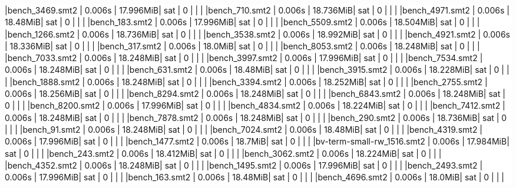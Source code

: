 |bench_3469.smt2                                              |    0.006s | 17.996MiB| sat | 0 |  |  |
|bench_710.smt2                                               |    0.006s | 18.736MiB| sat | 0 |  |  |
|bench_4971.smt2                                              |    0.006s | 18.48MiB| sat | 0 |  |  |
|bench_183.smt2                                               |    0.006s | 17.996MiB| sat | 0 |  |  |
|bench_5509.smt2                                              |    0.006s | 18.504MiB| sat | 0 |  |  |
|bench_1266.smt2                                              |    0.006s | 18.736MiB| sat | 0 |  |  |
|bench_3538.smt2                                              |    0.006s | 18.992MiB| sat | 0 |  |  |
|bench_4921.smt2                                              |    0.006s | 18.336MiB| sat | 0 |  |  |
|bench_317.smt2                                               |    0.006s | 18.0MiB| sat | 0 |  |  |
|bench_8053.smt2                                              |    0.006s | 18.248MiB| sat | 0 |  |  |
|bench_7033.smt2                                              |    0.006s | 18.248MiB| sat | 0 |  |  |
|bench_3997.smt2                                              |    0.006s | 17.996MiB| sat | 0 |  |  |
|bench_7534.smt2                                              |    0.006s | 18.248MiB| sat | 0 |  |  |
|bench_631.smt2                                               |    0.006s | 18.48MiB| sat | 0 |  |  |
|bench_3915.smt2                                              |    0.006s | 18.228MiB| sat | 0 |  |  |
|bench_1888.smt2                                              |    0.006s | 18.248MiB| sat | 0 |  |  |
|bench_3394.smt2                                              |    0.006s | 18.252MiB| sat | 0 |  |  |
|bench_2755.smt2                                              |    0.006s | 18.256MiB| sat | 0 |  |  |
|bench_8294.smt2                                              |    0.006s | 18.248MiB| sat | 0 |  |  |
|bench_6843.smt2                                              |    0.006s | 18.248MiB| sat | 0 |  |  |
|bench_8200.smt2                                              |    0.006s | 17.996MiB| sat | 0 |  |  |
|bench_4834.smt2                                              |    0.006s | 18.224MiB| sat | 0 |  |  |
|bench_7412.smt2                                              |    0.006s | 18.248MiB| sat | 0 |  |  |
|bench_7878.smt2                                              |    0.006s | 18.248MiB| sat | 0 |  |  |
|bench_290.smt2                                               |    0.006s | 18.736MiB| sat | 0 |  |  |
|bench_91.smt2                                                |    0.006s | 18.248MiB| sat | 0 |  |  |
|bench_7024.smt2                                              |    0.006s | 18.48MiB| sat | 0 |  |  |
|bench_4319.smt2                                              |    0.006s | 17.996MiB| sat | 0 |  |  |
|bench_1477.smt2                                              |    0.006s | 18.7MiB| sat | 0 |  |  |
|bv-term-small-rw_1516.smt2                                   |    0.006s | 17.984MiB| sat | 0 |  |  |
|bench_243.smt2                                               |    0.006s | 18.412MiB| sat | 0 |  |  |
|bench_3062.smt2                                              |    0.006s | 18.224MiB| sat | 0 |  |  |
|bench_4352.smt2                                              |    0.006s | 18.248MiB| sat | 0 |  |  |
|bench_1495.smt2                                              |    0.006s | 17.996MiB| sat | 0 |  |  |
|bench_2493.smt2                                              |    0.006s | 17.996MiB| sat | 0 |  |  |
|bench_163.smt2                                               |    0.006s | 18.48MiB| sat | 0 |  |  |
|bench_4696.smt2                                              |    0.006s | 18.0MiB| sat | 0 |  |  |